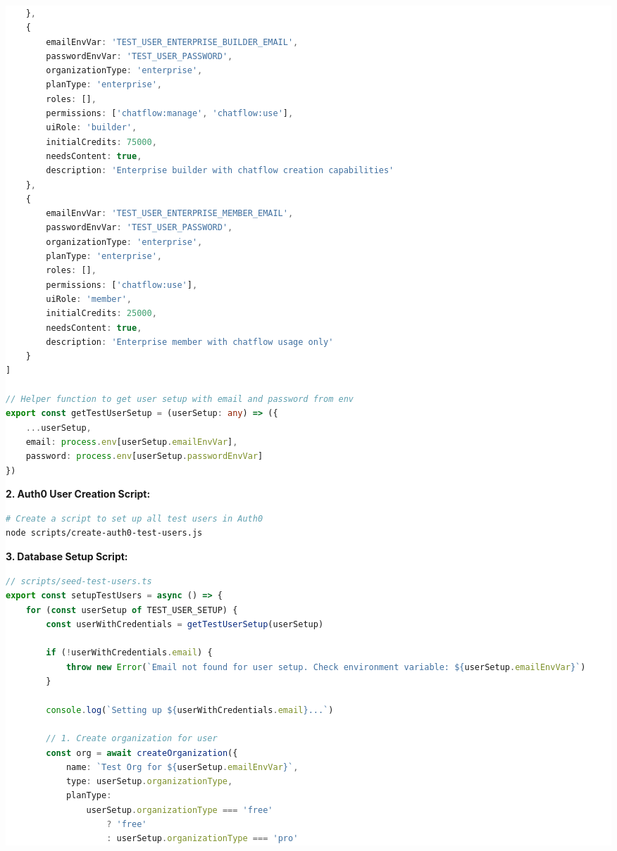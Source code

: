 ```typescript
    },
    {
        emailEnvVar: 'TEST_USER_ENTERPRISE_BUILDER_EMAIL',
        passwordEnvVar: 'TEST_USER_PASSWORD',
        organizationType: 'enterprise',
        planType: 'enterprise',
        roles: [],
        permissions: ['chatflow:manage', 'chatflow:use'],
        uiRole: 'builder',
        initialCredits: 75000,
        needsContent: true,
        description: 'Enterprise builder with chatflow creation capabilities'
    },
    {
        emailEnvVar: 'TEST_USER_ENTERPRISE_MEMBER_EMAIL',
        passwordEnvVar: 'TEST_USER_PASSWORD',
        organizationType: 'enterprise',
        planType: 'enterprise',
        roles: [],
        permissions: ['chatflow:use'],
        uiRole: 'member',
        initialCredits: 25000,
        needsContent: true,
        description: 'Enterprise member with chatflow usage only'
    }
]

// Helper function to get user setup with email and password from env
export const getTestUserSetup = (userSetup: any) => ({
    ...userSetup,
    email: process.env[userSetup.emailEnvVar],
    password: process.env[userSetup.passwordEnvVar]
})
```

**2. Auth0 User Creation Script:**

```bash
# Create a script to set up all test users in Auth0
node scripts/create-auth0-test-users.js
```

**3. Database Setup Script:**

```typescript
// scripts/seed-test-users.ts
export const setupTestUsers = async () => {
    for (const userSetup of TEST_USER_SETUP) {
        const userWithCredentials = getTestUserSetup(userSetup)

        if (!userWithCredentials.email) {
            throw new Error(`Email not found for user setup. Check environment variable: ${userSetup.emailEnvVar}`)
        }

        console.log(`Setting up ${userWithCredentials.email}...`)

        // 1. Create organization for user
        const org = await createOrganization({
            name: `Test Org for ${userSetup.emailEnvVar}`,
            type: userSetup.organizationType,
            planType:
                userSetup.organizationType === 'free'
                    ? 'free'
                    : userSetup.organizationType === 'pro'
```